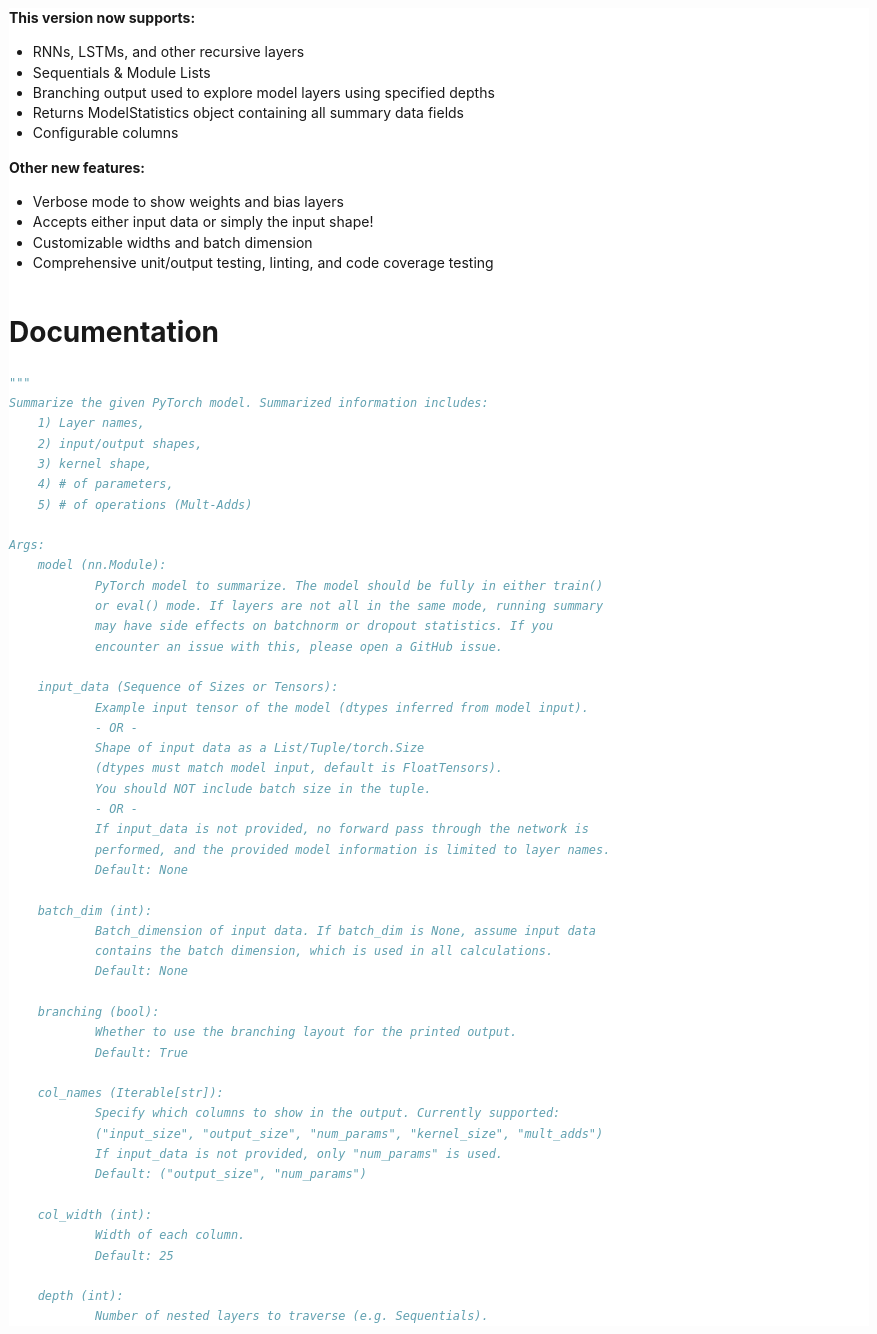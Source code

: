 **This version now supports:**
- RNNs, LSTMs, and other recursive layers
- Sequentials & Module Lists
- Branching output used to explore model layers using specified depths
- Returns ModelStatistics object containing all summary data fields
- Configurable columns

**Other new features:**
- Verbose mode to show weights and bias layers
- Accepts either input data or simply the input shape!
- Customizable widths and batch dimension
- Comprehensive unit/output testing, linting, and code coverage testing


# Documentation
```python
"""
Summarize the given PyTorch model. Summarized information includes:
    1) Layer names,
    2) input/output shapes,
    3) kernel shape,
    4) # of parameters,
    5) # of operations (Mult-Adds)

Args:
    model (nn.Module):
            PyTorch model to summarize. The model should be fully in either train()
            or eval() mode. If layers are not all in the same mode, running summary
            may have side effects on batchnorm or dropout statistics. If you
            encounter an issue with this, please open a GitHub issue.

    input_data (Sequence of Sizes or Tensors):
            Example input tensor of the model (dtypes inferred from model input).
            - OR -
            Shape of input data as a List/Tuple/torch.Size
            (dtypes must match model input, default is FloatTensors).
            You should NOT include batch size in the tuple.
            - OR -
            If input_data is not provided, no forward pass through the network is
            performed, and the provided model information is limited to layer names.
            Default: None

    batch_dim (int):
            Batch_dimension of input data. If batch_dim is None, assume input data
            contains the batch dimension, which is used in all calculations.
            Default: None

    branching (bool):
            Whether to use the branching layout for the printed output.
            Default: True

    col_names (Iterable[str]):
            Specify which columns to show in the output. Currently supported:
            ("input_size", "output_size", "num_params", "kernel_size", "mult_adds")
            If input_data is not provided, only "num_params" is used.
            Default: ("output_size", "num_params")

    col_width (int):
            Width of each column.
            Default: 25

    depth (int):
            Number of nested layers to traverse (e.g. Sequentials).
```
